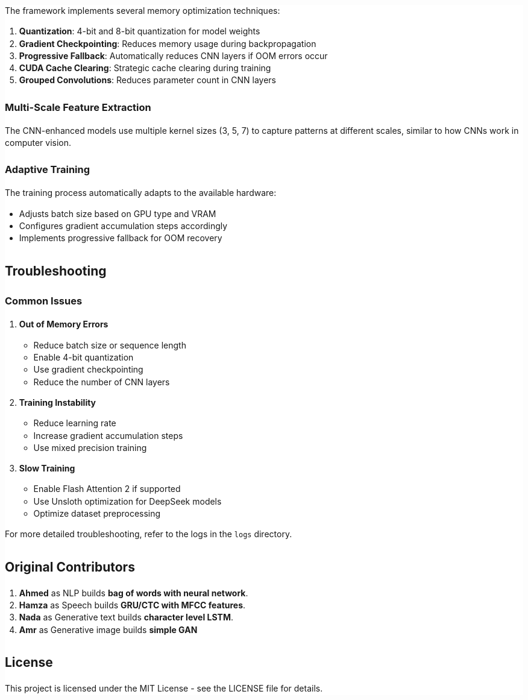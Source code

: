 The framework implements several memory optimization techniques:

1. **Quantization**: 4-bit and 8-bit quantization for model weights
2. **Gradient Checkpointing**: Reduces memory usage during backpropagation
3. **Progressive Fallback**: Automatically reduces CNN layers if OOM errors occur
4. **CUDA Cache Clearing**: Strategic cache clearing during training
5. **Grouped Convolutions**: Reduces parameter count in CNN layers

### Multi-Scale Feature Extraction

The CNN-enhanced models use multiple kernel sizes (3, 5, 7) to capture patterns at different scales, similar to how CNNs work in computer vision.

### Adaptive Training

The training process automatically adapts to the available hardware:

- Adjusts batch size based on GPU type and VRAM
- Configures gradient accumulation steps accordingly
- Implements progressive fallback for OOM recovery

## Troubleshooting

### Common Issues

1. **Out of Memory Errors**

   - Reduce batch size or sequence length
   - Enable 4-bit quantization
   - Use gradient checkpointing
   - Reduce the number of CNN layers

2. **Training Instability**

   - Reduce learning rate
   - Increase gradient accumulation steps
   - Use mixed precision training

3. **Slow Training**
   - Enable Flash Attention 2 if supported
   - Use Unsloth optimization for DeepSeek models
   - Optimize dataset preprocessing

For more detailed troubleshooting, refer to the logs in the `logs` directory.

## Original Contributors

1. **Ahmed** as NLP builds **bag of words with neural network**.
2. **Hamza** as Speech builds **GRU/CTC with MFCC features**.
3. **Nada** as Generative text builds **character level LSTM**.
4. **Amr** as Generative image builds **simple GAN**

## License

This project is licensed under the MIT License - see the LICENSE file for details.
